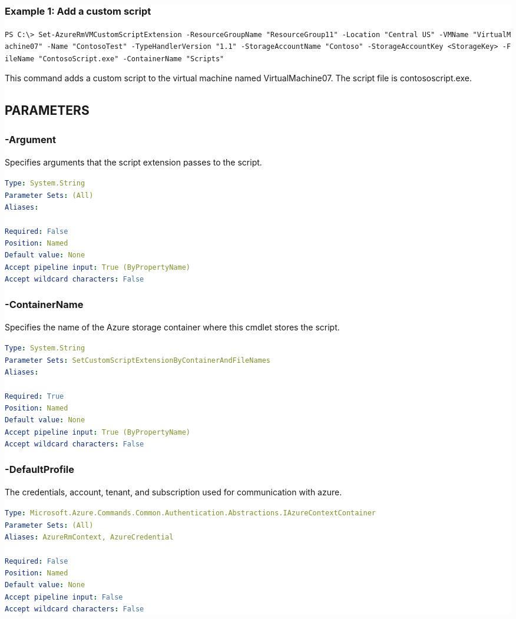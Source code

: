 ### Example 1: Add a custom script
```
PS C:\> Set-AzureRmVMCustomScriptExtension -ResourceGroupName "ResourceGroup11" -Location "Central US" -VMName "VirtualMachine07" -Name "ContosoTest" -TypeHandlerVersion "1.1" -StorageAccountName "Contoso" -StorageAccountKey <StorageKey> -FileName "ContosoScript.exe" -ContainerName "Scripts"
```

This command adds a custom script to the virtual machine named VirtualMachine07.
The script file is contososcript.exe.

## PARAMETERS

### -Argument
Specifies arguments that the script extension passes to the script.

```yaml
Type: System.String
Parameter Sets: (All)
Aliases: 

Required: False
Position: Named
Default value: None
Accept pipeline input: True (ByPropertyName)
Accept wildcard characters: False
```

### -ContainerName
Specifies the name of the Azure storage container where this cmdlet stores the script.

```yaml
Type: System.String
Parameter Sets: SetCustomScriptExtensionByContainerAndFileNames
Aliases: 

Required: True
Position: Named
Default value: None
Accept pipeline input: True (ByPropertyName)
Accept wildcard characters: False
```

### -DefaultProfile
The credentials, account, tenant, and subscription used for communication with azure.

```yaml
Type: Microsoft.Azure.Commands.Common.Authentication.Abstractions.IAzureContextContainer
Parameter Sets: (All)
Aliases: AzureRmContext, AzureCredential

Required: False
Position: Named
Default value: None
Accept pipeline input: False
Accept wildcard characters: False
```
